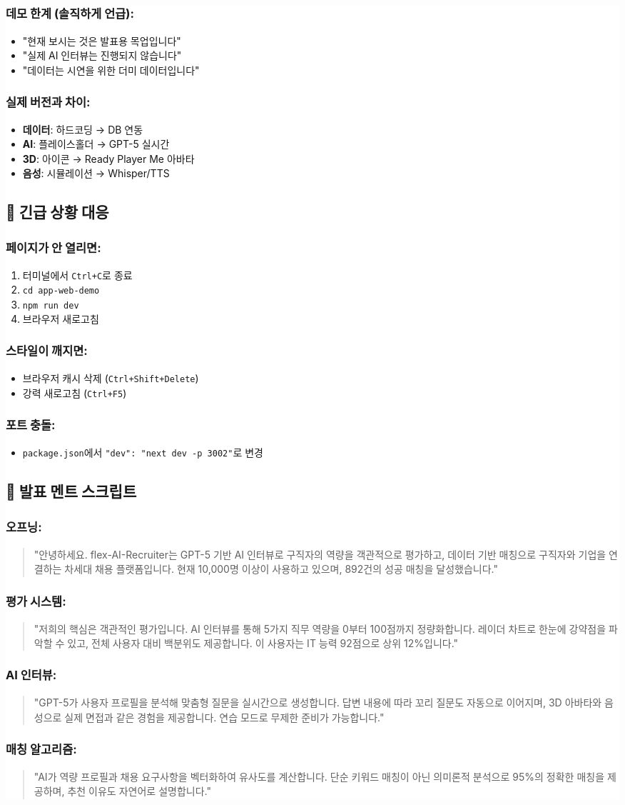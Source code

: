 ### 데모 한계 (솔직하게 언급):
- "현재 보시는 것은 발표용 목업입니다"
- "실제 AI 인터뷰는 진행되지 않습니다"
- "데이터는 시연을 위한 더미 데이터입니다"

### 실제 버전과 차이:
- **데이터**: 하드코딩 → DB 연동
- **AI**: 플레이스홀더 → GPT-5 실시간
- **3D**: 아이콘 → Ready Player Me 아바타
- **음성**: 시뮬레이션 → Whisper/TTS

## 📱 긴급 상황 대응

### 페이지가 안 열리면:
1. 터미널에서 `Ctrl+C`로 종료
2. `cd app-web-demo`
3. `npm run dev`
4. 브라우저 새로고침

### 스타일이 깨지면:
- 브라우저 캐시 삭제 (`Ctrl+Shift+Delete`)
- 강력 새로고침 (`Ctrl+F5`)

### 포트 충돌:
- `package.json`에서 `"dev": "next dev -p 3002"`로 변경

## 🎤 발표 멘트 스크립트

### 오프닝:
> "안녕하세요. flex-AI-Recruiter는 GPT-5 기반 AI 인터뷰로 구직자의 역량을 객관적으로 평가하고, 
> 데이터 기반 매칭으로 구직자와 기업을 연결하는 차세대 채용 플랫폼입니다. 
> 현재 10,000명 이상이 사용하고 있으며, 892건의 성공 매칭을 달성했습니다."

### 평가 시스템:
> "저희의 핵심은 객관적인 평가입니다. AI 인터뷰를 통해 5가지 직무 역량을 
> 0부터 100점까지 정량화합니다. 레이더 차트로 한눈에 강약점을 파악할 수 있고, 
> 전체 사용자 대비 백분위도 제공합니다. 이 사용자는 IT 능력 92점으로 상위 12%입니다."

### AI 인터뷰:
> "GPT-5가 사용자 프로필을 분석해 맞춤형 질문을 실시간으로 생성합니다. 
> 답변 내용에 따라 꼬리 질문도 자동으로 이어지며, 3D 아바타와 음성으로 
> 실제 면접과 같은 경험을 제공합니다. 연습 모드로 무제한 준비가 가능합니다."

### 매칭 알고리즘:
> "AI가 역량 프로필과 채용 요구사항을 벡터화하여 유사도를 계산합니다. 
> 단순 키워드 매칭이 아닌 의미론적 분석으로 95%의 정확한 매칭을 제공하며, 
> 추천 이유도 자연어로 설명합니다."
